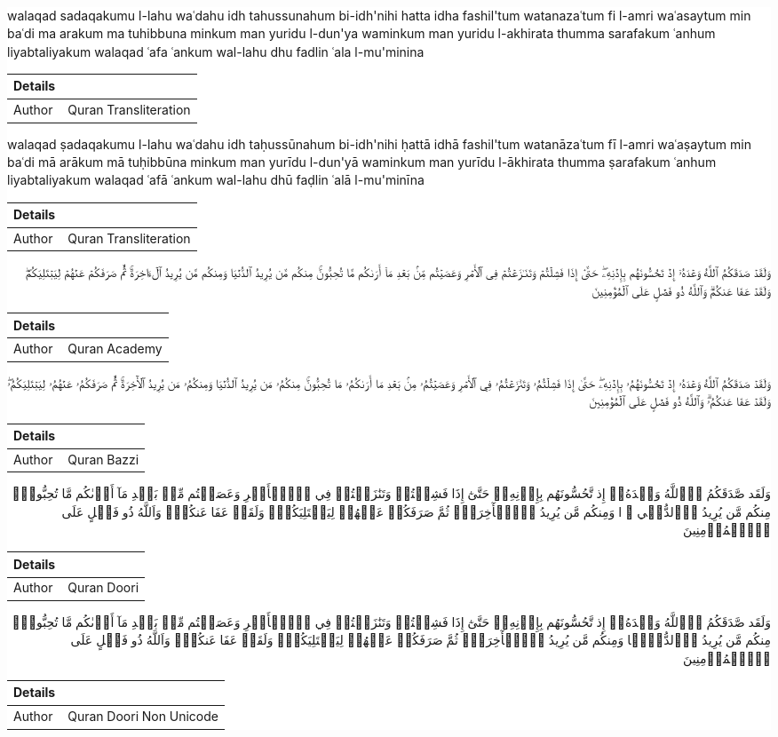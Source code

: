 <div dir="ltr" lang="ar" style={{fontSize:'larger',backgroundColor:'#f8f9fa',padding:20}}>
walaqad sadaqakumu l-lahu waʿdahu idh tahussunahum bi-idh'nihi hatta idha fashil'tum watanazaʿtum fi l-amri waʿasaytum min baʿdi ma arakum ma tuhibbuna minkum man yuridu l-dun'ya waminkum man yuridu l-akhirata thumma sarafakum ʿanhum liyabtaliyakum walaqad ʿafa ʿankum wal-lahu dhu fadlin ʿala l-mu'minina
</div>
<div style={{backgroundColor:'#f8f9fa',padding:20, marginBottom: 10}}><table> <thead> <tr> <th>Details</th> <th></th> </tr> </thead> <tbody> <tr><td>Author</td><td>Quran Transliteration</td></tr></tbody></table></div>


<div dir="ltr" lang="ar" style={{fontSize:'larger',backgroundColor:'#f8f9fa',padding:20}}>
walaqad ṣadaqakumu l-lahu waʿdahu idh taḥussūnahum bi-idh'nihi ḥattā idhā fashil'tum watanāzaʿtum fī l-amri waʿaṣaytum min baʿdi mā arākum mā tuḥibbūna minkum man yurīdu l-dun'yā waminkum man yurīdu l-ākhirata thumma ṣarafakum ʿanhum liyabtaliyakum walaqad ʿafā ʿankum wal-lahu dhū faḍlin ʿalā l-mu'minīna
</div>
<div style={{backgroundColor:'#f8f9fa',padding:20, marginBottom: 10}}><table> <thead> <tr> <th>Details</th> <th></th> </tr> </thead> <tbody> <tr><td>Author</td><td>Quran Transliteration</td></tr></tbody></table></div>


<div dir="rtl" lang="ar" style={{fontSize:'larger',backgroundColor:'#f8f9fa',padding:20}}>
وَلَقَدۡ صَدَقَكُمُ ٱللَّهُ وَعۡدَهُۥۤ إِذۡ تَحُسُّونَهُم بِإِذۡنِهِۦۖ حَتَّىٰۤ إِذَا فَشِلۡتُمۡ وَتَنَـٰزَعۡتُمۡ فِی ٱلۡأَمۡرِ وَعَصَیۡتُم مِّنۢ بَعۡدِ مَاۤ أَرَىٰكُم مَّا تُحِبُّونَۚ مِنكُم مَّن یُرِیدُ ٱلدُّنۡیَا وَمِنكُم مَّن یُرِیدُ ٱلۡءَاخِرَةَۚ ثُمَّ صَرَفَكُمۡ عَنۡهُمۡ لِیَبۡتَلِیَكُمۡۖ وَلَقَدۡ عَفَا عَنكُمۡۗ وَٱللَّهُ ذُو فَضۡلٍ عَلَى ٱلۡمُؤۡمِنِینَ
</div>
<div style={{backgroundColor:'#f8f9fa',padding:20, marginBottom: 10}}><table> <thead> <tr> <th>Details</th> <th></th> </tr> </thead> <tbody> <tr><td>Author</td><td>Quran Academy</td></tr></tbody></table></div>


<div dir="rtl" lang="ar" style={{fontSize:'larger',backgroundColor:'#f8f9fa',padding:20}}>
وَلَقَدۡ صَدَقَكُمُ ٱللَّهُ وَعۡدَهُۥ إِذۡ تَحُسُّونَهُمُۥ بِإِذۡنِهِۦۖ حَتَّىٰ إِذَا فَشِلۡتُمُۥ وَتَنَٰزَعۡتُمُۥ فِي ٱلۡأَمۡرِ وَعَصَيۡتُمُۥ مِنۢ بَعۡدِ مَا أَرَىٰكُمُۥ مَا تُحِبُّونَۚ مِنكُمُۥ مَن يُرِيدُ ٱلدُّنۡيَا وَمِنكُمُۥ مَن يُرِيدُ ٱلۡأٓخِرَةَۚ ثُمَّ صَرَفَكُمُۥ عَنۡهُمُۥ لِيَبۡتَلِيَكُمُۥۖ وَلَقَدۡ عَفَا عَنكُمُۥۗ وَٱللَّهُ ذُو فَضۡلٍ عَلَى ٱلۡمُؤۡمِنِينَ
</div>
<div style={{backgroundColor:'#f8f9fa',padding:20, marginBottom: 10}}><table> <thead> <tr> <th>Details</th> <th></th> </tr> </thead> <tbody> <tr><td>Author</td><td>Quran Bazzi</td></tr></tbody></table></div>


<div dir="rtl" lang="ar" style={{fontSize:'larger',backgroundColor:'#f8f9fa',padding:20}}>
وَلَقَد صَّدَقَكُمُ اُ۬للَّهُ وَعۡدَهُۥٓ إِذ تَّحُسُّونَهُم بِإِذۡنِهِۦۖ حَتَّىٰٓ إِذَا فَشِلۡتُمۡ وَتَنَٰزَعۡتُمۡ فِي اِ۬لۡأَمۡرِ وَعَصَيۡتُم مِّنۢ بَعۡدِ مَآ أَر۪ىٰكُم مَّا تُحِبُّونَۚ مِنكُم مَّن يُرِيدُ اُ۬لدُّنۡي ٜ ا وَمِنكُم مَّن يُرِيدُ اُ۬لۡأٓخِرَةَۚ ثُمَّ صَرَفَكُمۡ عَنۡهُمۡ لِيَبۡتَلِيَكُمۡۖ وَلَقَدۡ عَفَا عَنكُمۡۗ وَاَللَّهُ ذُو فَضۡلٍ عَلَى اَ۬لۡمُؤۡمِنِينَ
</div>
<div style={{backgroundColor:'#f8f9fa',padding:20, marginBottom: 10}}><table> <thead> <tr> <th>Details</th> <th></th> </tr> </thead> <tbody> <tr><td>Author</td><td>Quran Doori</td></tr></tbody></table></div>


<div dir="rtl" lang="ar" style={{fontSize:'larger',backgroundColor:'#f8f9fa',padding:20}}>
وَلَقَد صَّدَقَكُمُ اُ۬للَّهُ وَعۡدَهُۥٓ إِذ تَّحُسُّونَهُم بِإِذۡنِهِۦۖ حَتَّىٰٓ إِذَا فَشِلۡتُمۡ وَتَنَٰزَعۡتُمۡ فِي اِ۬لۡأَمۡرِ وَعَصَيۡتُم مِّنۢ بَعۡدِ مَآ أَر۪ىٰكُم مَّا تُحِبُّونَۚ مِنكُم مَّن يُرِيدُ اُ۬لدُّنۡيۭا وَمِنكُم مَّن يُرِيدُ اُ۬لۡأٓخِرَةَۚ ثُمَّ صَرَفَكُمۡ عَنۡهُمۡ لِيَبۡتَلِيَكُمۡۖ وَلَقَدۡ عَفَا عَنكُمۡۗ وَاَللَّهُ ذُو فَضۡلٍ عَلَى اَ۬لۡمُؤۡمِنِينَ
</div>
<div style={{backgroundColor:'#f8f9fa',padding:20, marginBottom: 10}}><table> <thead> <tr> <th>Details</th> <th></th> </tr> </thead> <tbody> <tr><td>Author</td><td>Quran Doori Non Unicode</td></tr></tbody></table></div>

